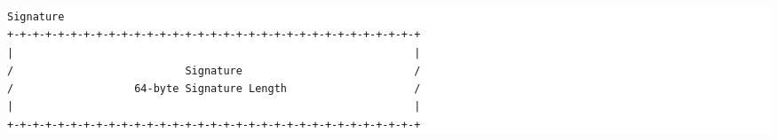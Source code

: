 ```
Signature
+-+-+-+-+-+-+-+-+-+-+-+-+-+-+-+-+-+-+-+-+-+-+-+-+-+-+-+-+-+-+-+-+
|                                                               |
/                           Signature                           /
/                   64-byte Signature Length                    /
|                                                               |
+-+-+-+-+-+-+-+-+-+-+-+-+-+-+-+-+-+-+-+-+-+-+-+-+-+-+-+-+-+-+-+-+
```

